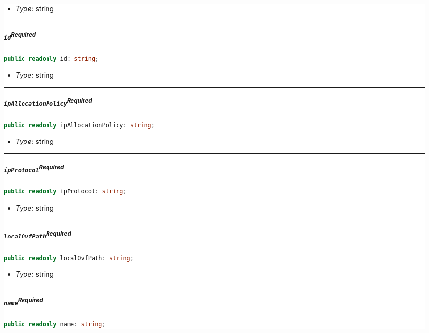 - *Type:* string

---

##### `id`<sup>Required</sup> <a name="id" id="@cdktf/provider-vsphere.dataVsphereOvfVmTemplate.DataVsphereOvfVmTemplate.property.id"></a>

```typescript
public readonly id: string;
```

- *Type:* string

---

##### `ipAllocationPolicy`<sup>Required</sup> <a name="ipAllocationPolicy" id="@cdktf/provider-vsphere.dataVsphereOvfVmTemplate.DataVsphereOvfVmTemplate.property.ipAllocationPolicy"></a>

```typescript
public readonly ipAllocationPolicy: string;
```

- *Type:* string

---

##### `ipProtocol`<sup>Required</sup> <a name="ipProtocol" id="@cdktf/provider-vsphere.dataVsphereOvfVmTemplate.DataVsphereOvfVmTemplate.property.ipProtocol"></a>

```typescript
public readonly ipProtocol: string;
```

- *Type:* string

---

##### `localOvfPath`<sup>Required</sup> <a name="localOvfPath" id="@cdktf/provider-vsphere.dataVsphereOvfVmTemplate.DataVsphereOvfVmTemplate.property.localOvfPath"></a>

```typescript
public readonly localOvfPath: string;
```

- *Type:* string

---

##### `name`<sup>Required</sup> <a name="name" id="@cdktf/provider-vsphere.dataVsphereOvfVmTemplate.DataVsphereOvfVmTemplate.property.name"></a>

```typescript
public readonly name: string;
```
